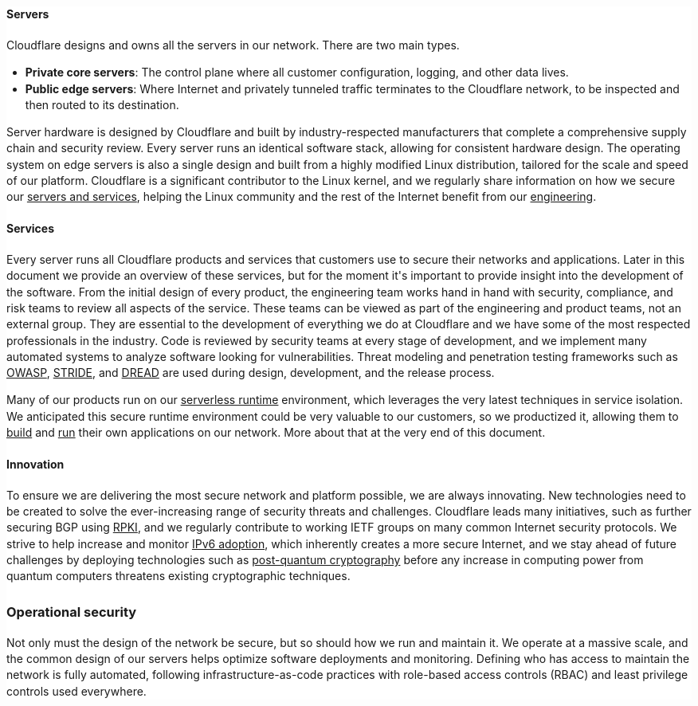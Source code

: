 #### Servers
Cloudflare designs and owns all the servers in our network. There are two main types.

- **Private core servers**: The control plane where all customer configuration, logging, and other data lives.
- **Public edge servers**: Where Internet and privately tunneled traffic terminates to the Cloudflare network, to be inspected and then routed to its destination.

Server hardware is designed by Cloudflare and built by industry-respected manufacturers that complete a comprehensive supply chain and security review. Every server runs an identical software stack, allowing for consistent hardware design. The operating system on edge servers is also a single design and built from a highly modified Linux distribution, tailored for the scale and speed of our platform. Cloudflare is a significant contributor to the Linux kernel, and we regularly share information on how we secure our [servers and services](https://blog.cloudflare.com/the-linux-kernel-key-retention-service-and-why-you-should-use-it-in-your-next-application), helping the Linux community and the rest of the Internet benefit from our [engineering](https://blog.cloudflare.com/linux-kernel-hardening).

#### Services
Every server runs all Cloudflare products and services that customers use to secure their networks and applications. Later in this document we provide an overview of these services, but for the moment it's important to provide insight into the development of the software. From the initial design of every product, the engineering team works hand in hand with security, compliance, and risk teams to review all aspects of the service. These teams can be viewed as part of the engineering and product teams, not an external group. They are essential to the development of everything we do at Cloudflare and we have some of the most respected professionals in the industry. Code is reviewed by security teams at every stage of development, and we implement many automated systems to analyze software looking for vulnerabilities. Threat modeling and penetration testing frameworks such as [OWASP](https://owasp.org/www-project-web-security-testing-guide/latest/3-The_OWASP_Testing_Framework/), [STRIDE](https://en.wikipedia.org/wiki/STRIDE_(security)), and [DREAD](https://en.wikipedia.org/wiki/DREAD_(risk_assessment_model)) are used during design, development, and the release process.

Many of our products run on our [serverless runtime](/workers/) environment, which leverages the very latest techniques in service isolation. We anticipated this secure runtime environment could be very valuable to our customers, so we productized it, allowing them to [build](/workers/reference/how-workers-works/) and [run](https://blog.cloudflare.com/cloud-computing-without-containers) their own applications on our network. More about that at the very end of this document.

#### Innovation
To ensure we are delivering the most secure network and platform possible, we are always innovating. New technologies need to be created to solve the ever-increasing range of security threats and challenges. Cloudflare leads many initiatives, such as further securing BGP using [RPKI](https://isbgpsafeyet.com/), and we regularly contribute to working IETF groups on many common Internet security protocols. We strive to help increase and monitor [IPv6 adoption](https://radar.cloudflare.com/adoption-and-usage), which inherently creates a more secure Internet, and we stay ahead of future challenges by deploying technologies such as [post-quantum cryptography](https://blog.cloudflare.com/post-quantum-for-all) before any increase in computing power from quantum computers threatens existing cryptographic techniques. 

### Operational security
Not only must the design of the network be secure, but so should how we run and maintain it. We operate at a massive scale, and the common design of our servers helps optimize software deployments and monitoring. Defining who has access to maintain the network is fully automated, following infrastructure-as-code practices with role-based access controls (RBAC) and least privilege controls used everywhere. 
